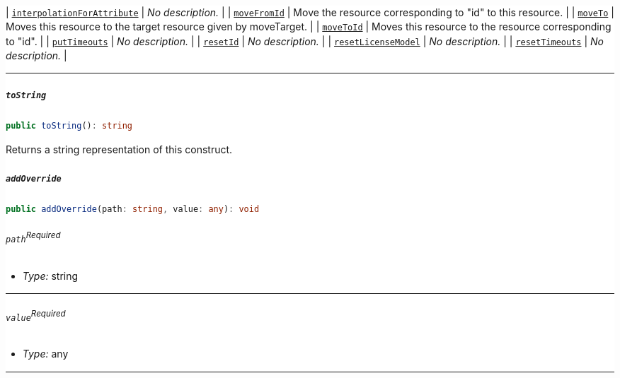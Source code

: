 | <code><a href="#rhizo-co-terraform-provider-oci.databaseManagementExternalDbSystemDatabaseManagementsManagement.DatabaseManagementExternalDbSystemDatabaseManagementsManagement.interpolationForAttribute">interpolationForAttribute</a></code> | *No description.* |
| <code><a href="#rhizo-co-terraform-provider-oci.databaseManagementExternalDbSystemDatabaseManagementsManagement.DatabaseManagementExternalDbSystemDatabaseManagementsManagement.moveFromId">moveFromId</a></code> | Move the resource corresponding to "id" to this resource. |
| <code><a href="#rhizo-co-terraform-provider-oci.databaseManagementExternalDbSystemDatabaseManagementsManagement.DatabaseManagementExternalDbSystemDatabaseManagementsManagement.moveTo">moveTo</a></code> | Moves this resource to the target resource given by moveTarget. |
| <code><a href="#rhizo-co-terraform-provider-oci.databaseManagementExternalDbSystemDatabaseManagementsManagement.DatabaseManagementExternalDbSystemDatabaseManagementsManagement.moveToId">moveToId</a></code> | Moves this resource to the resource corresponding to "id". |
| <code><a href="#rhizo-co-terraform-provider-oci.databaseManagementExternalDbSystemDatabaseManagementsManagement.DatabaseManagementExternalDbSystemDatabaseManagementsManagement.putTimeouts">putTimeouts</a></code> | *No description.* |
| <code><a href="#rhizo-co-terraform-provider-oci.databaseManagementExternalDbSystemDatabaseManagementsManagement.DatabaseManagementExternalDbSystemDatabaseManagementsManagement.resetId">resetId</a></code> | *No description.* |
| <code><a href="#rhizo-co-terraform-provider-oci.databaseManagementExternalDbSystemDatabaseManagementsManagement.DatabaseManagementExternalDbSystemDatabaseManagementsManagement.resetLicenseModel">resetLicenseModel</a></code> | *No description.* |
| <code><a href="#rhizo-co-terraform-provider-oci.databaseManagementExternalDbSystemDatabaseManagementsManagement.DatabaseManagementExternalDbSystemDatabaseManagementsManagement.resetTimeouts">resetTimeouts</a></code> | *No description.* |

---

##### `toString` <a name="toString" id="rhizo-co-terraform-provider-oci.databaseManagementExternalDbSystemDatabaseManagementsManagement.DatabaseManagementExternalDbSystemDatabaseManagementsManagement.toString"></a>

```typescript
public toString(): string
```

Returns a string representation of this construct.

##### `addOverride` <a name="addOverride" id="rhizo-co-terraform-provider-oci.databaseManagementExternalDbSystemDatabaseManagementsManagement.DatabaseManagementExternalDbSystemDatabaseManagementsManagement.addOverride"></a>

```typescript
public addOverride(path: string, value: any): void
```

###### `path`<sup>Required</sup> <a name="path" id="rhizo-co-terraform-provider-oci.databaseManagementExternalDbSystemDatabaseManagementsManagement.DatabaseManagementExternalDbSystemDatabaseManagementsManagement.addOverride.parameter.path"></a>

- *Type:* string

---

###### `value`<sup>Required</sup> <a name="value" id="rhizo-co-terraform-provider-oci.databaseManagementExternalDbSystemDatabaseManagementsManagement.DatabaseManagementExternalDbSystemDatabaseManagementsManagement.addOverride.parameter.value"></a>

- *Type:* any

---

